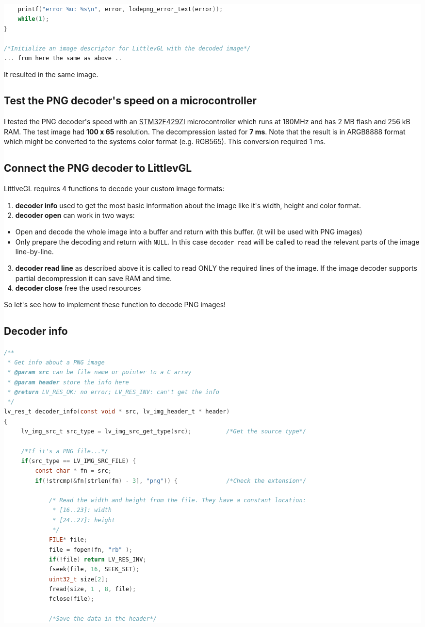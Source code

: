 ```c
    printf("error %u: %s\n", error, lodepng_error_text(error));
    while(1);
}

/*Initialize an image descriptor for LittlevGL with the decoded image*/
... from here the same as above ..
```

It resulted in the same image.

## Test the PNG decoder's speed on a microcontroller
I tested the PNG decoder's speed with an [STM32F429ZI](https://www.st.com/en/microcontrollers/stm32f429zi.html) microcontroller which runs at 180MHz and has 2 MB flash and 256 kB RAM. The test image had **100 x 65** resolution. The decompression lasted for **7 ms**.  Note that the result is in ARGB8888 format which might be converted to the systems color format (e.g. RGB565). This conversion required 1 ms. 

## Connect the PNG decoder to LittlevGL
LittlveGL requires 4 functions to decode your custom image formats:
1. **decoder info**  used to get the most basic information about the image like it's width, height and color format.
2. **decoder open**  can work in two ways:
  * Open and decode the whole image into a buffer and return with this buffer. (it will be used with PNG images) 
  * Only prepare the decoding and return with `NULL`. In this case `decoder read` will be called to read the relevant parts of the image line-by-line.
3. **decoder read line** as described above it is called to read ONLY the required lines of the image. If the image decoder supports partial decompression it can save RAM and time. 
4. **decoder close** free the used resources

So let's see how to implement these function to decode PNG images!

## Decoder info
```c
/**
 * Get info about a PNG image
 * @param src can be file name or pointer to a C array
 * @param header store the info here
 * @return LV_RES_OK: no error; LV_RES_INV: can't get the info
 */
lv_res_t decoder_info(const void * src, lv_img_header_t * header)
{
     lv_img_src_t src_type = lv_img_src_get_type(src);          /*Get the source type*/

     /*If it's a PNG file...*/
     if(src_type == LV_IMG_SRC_FILE) {
         const char * fn = src;
         if(!strcmp(&fn[strlen(fn) - 3], "png")) {              /*Check the extension*/

             /* Read the width and height from the file. They have a constant location:
              * [16..23]: width
              * [24..27]: height
              */
             FILE* file;
             file = fopen(fn, "rb" );
             if(!file) return LV_RES_INV;
             fseek(file, 16, SEEK_SET);
             uint32_t size[2];
             fread(size, 1 , 8, file);
             fclose(file);

             /*Save the data in the header*/
```